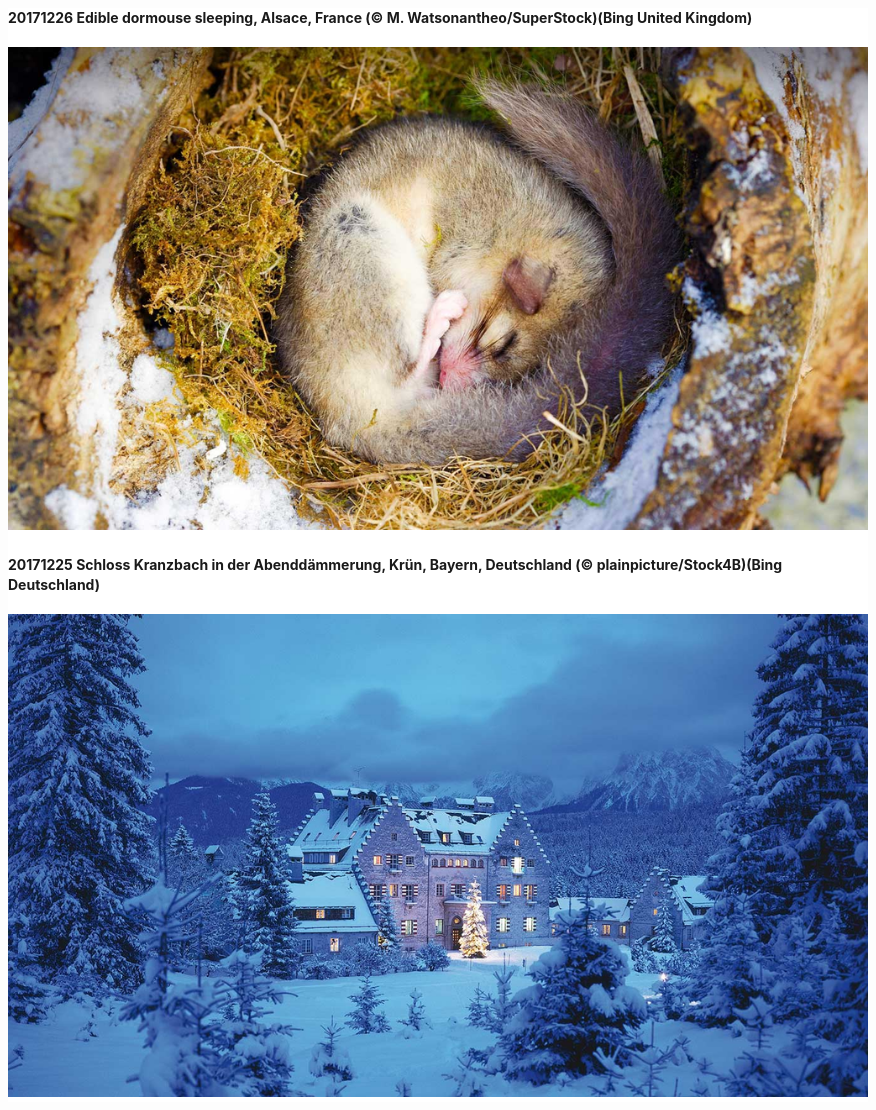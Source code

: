 #### 20171226 Edible dormouse sleeping, Alsace, France (© M. Watsonantheo/SuperStock)(Bing United Kingdom)

![](20171226_GlisGlis_1366x768.jpg)

#### 20171225 Schloss Kranzbach in der Abenddämmerung, Krün, Bayern, Deutschland (© plainpicture/Stock4B)(Bing Deutschland)

![](20171225_SchlossKranzbach_1366x768.jpg)
